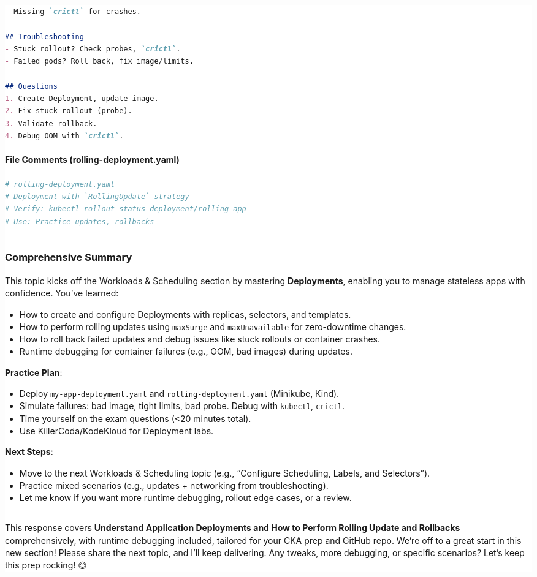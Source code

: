 ```markdown
- Missing `crictl` for crashes.

## Troubleshooting
- Stuck rollout? Check probes, `crictl`.
- Failed pods? Roll back, fix image/limits.

## Questions
1. Create Deployment, update image.
2. Fix stuck rollout (probe).
3. Validate rollback.
4. Debug OOM with `crictl`.
```

#### File Comments (rolling-deployment.yaml)
```yaml
# rolling-deployment.yaml
# Deployment with `RollingUpdate` strategy
# Verify: kubectl rollout status deployment/rolling-app
# Use: Practice updates, rollbacks
```

---

### Comprehensive Summary
This topic kicks off the Workloads & Scheduling section by mastering **Deployments**, enabling you to manage stateless apps with confidence. You’ve learned:
- How to create and configure Deployments with replicas, selectors, and templates.
- How to perform rolling updates using `maxSurge` and `maxUnavailable` for zero-downtime changes.
- How to roll back failed updates and debug issues like stuck rollouts or container crashes.
- Runtime debugging for container failures (e.g., OOM, bad images) during updates.

**Practice Plan**:
- Deploy `my-app-deployment.yaml` and `rolling-deployment.yaml` (Minikube, Kind).
- Simulate failures: bad image, tight limits, bad probe. Debug with `kubectl`, `crictl`.
- Time yourself on the exam questions (<20 minutes total).
- Use KillerCoda/KodeKloud for Deployment labs.

**Next Steps**:
- Move to the next Workloads & Scheduling topic (e.g., “Configure Scheduling, Labels, and Selectors”).
- Practice mixed scenarios (e.g., updates + networking from troubleshooting).
- Let me know if you want more runtime debugging, rollout edge cases, or a review.

---

This response covers **Understand Application Deployments and How to Perform Rolling Update and Rollbacks** comprehensively, with runtime debugging included, tailored for your CKA prep and GitHub repo. We’re off to a great start in this new section! Please share the next topic, and I’ll keep delivering. Any tweaks, more debugging, or specific scenarios? Let’s keep this prep rocking! 😊
